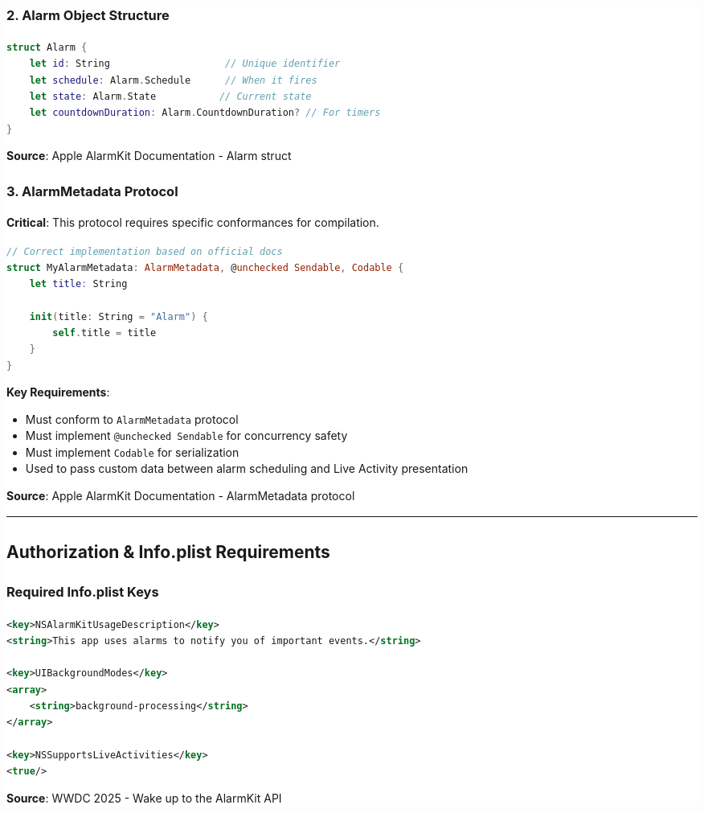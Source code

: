 ### 2. Alarm Object Structure
```swift
struct Alarm {
    let id: String                    // Unique identifier
    let schedule: Alarm.Schedule      // When it fires
    let state: Alarm.State           // Current state
    let countdownDuration: Alarm.CountdownDuration? // For timers
}
```

**Source**: Apple AlarmKit Documentation - Alarm struct

### 3. AlarmMetadata Protocol
**Critical**: This protocol requires specific conformances for compilation.

```swift
// Correct implementation based on official docs
struct MyAlarmMetadata: AlarmMetadata, @unchecked Sendable, Codable {
    let title: String
    
    init(title: String = "Alarm") {
        self.title = title
    }
}
```

**Key Requirements**:
- Must conform to `AlarmMetadata` protocol
- Must implement `@unchecked Sendable` for concurrency safety
- Must implement `Codable` for serialization
- Used to pass custom data between alarm scheduling and Live Activity presentation

**Source**: Apple AlarmKit Documentation - AlarmMetadata protocol

---

## Authorization & Info.plist Requirements

### Required Info.plist Keys
```xml
<key>NSAlarmKitUsageDescription</key>
<string>This app uses alarms to notify you of important events.</string>

<key>UIBackgroundModes</key>
<array>
    <string>background-processing</string>
</array>

<key>NSSupportsLiveActivities</key>
<true/>
```

**Source**: WWDC 2025 - Wake up to the AlarmKit API
